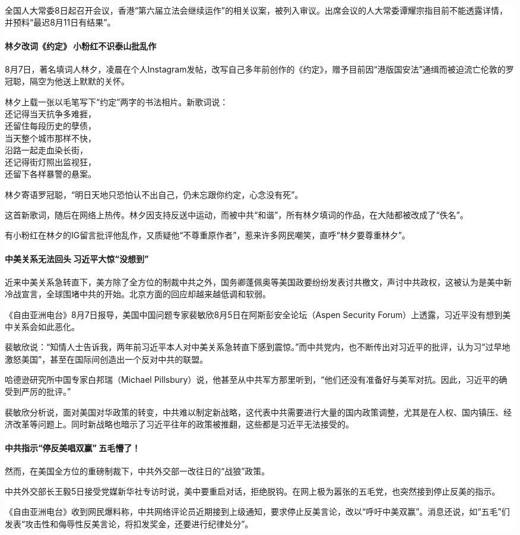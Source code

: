  全国人大常委8日起召开会议，香港“第六届立法会继续运作”的相关议案，被列入审议。出席会议的人大常委谭耀宗指目前不能透露详情，并预料“最迟8月11日有结果”。
</p>
<h4>
 林夕改词《约定》 小粉红不识泰山批乱作
</h4>
<p>
 8月7日，著名填词人林夕，凌晨在个人Instagram发帖，改写自己多年前创作的《约定》，赠予目前因“港版国安法”通缉而被迫流亡伦敦的罗冠聪，隔空为他送上默默的关怀。
</p>
<p>
 林夕上载一张以毛笔写下“约定”两字的书法相片。新歌词说：
 <br/>
 还记得当天抗争多难捱，
 <br/>
 还留住每段历史的孽债，
 <br/>
 当天整个城市那样不快，
 <br/>
 沿路一起走血染长街，
 <br/>
 还记得街灯照出监视狂，
 <br/>
 还留下各样暴警的悬案。
</p>
<p>
 林夕寄语罗冠聪，“明日天地只恐怕认不出自己，仍未忘跟你约定，心念没有死”。
</p>
<p>
 这首新歌词，随后在网络上热传。林夕因支持反送中运动，而被中共“和谐”，所有林夕填词的作品，在大陆都被改成了“佚名”。
</p>
<p>
 有小粉红在林夕的IG留言批评他乱作，又质疑他“不尊重原作者”，惹来许多网民嘲笑，直呼“林夕要尊重林夕”。
</p>
<h4>
 中美关系无法回头 习近平大惊“没想到”
</h4>
<p>
 近来中美关系急转直下，美方除了全方位的制裁中共之外，国务卿蓬佩奥等美国政要纷纷发表讨共檄文，声讨中共政权，这被认为是美中新冷战宣言，全球围堵中共的开始。北京方面的回应却越来越低调和软弱。
</p>
<p>
 《自由亚洲电台》8月7日报导，美国中国问题专家裴敏欣8月5日在阿斯彭安全论坛（Aspen Security Forum）上透露，习近平没有想到美中关系会如此恶化。
</p>
<p>
 裴敏欣说：“知情人士告诉我，两年前习近平本人对中美关系急转直下感到震惊。”而中共党内，也不断传出对习近平的批评，认为习“过早地激怒美国”，甚至在国际间创造出一个反对中共的联盟。
</p>
<p>
 哈德逊研究所中国专家白邦瑞（Michael Pillsbury）说，他甚至从中共军方那里听到，“他们还没有准备好与美军对抗。因此，习近平的确受到严厉的批评。”
</p>
<p>
 裴敏欣分析说，面对美国对华政策的转变，中共难以制定新战略，这代表中共需要进行大量的国内政策调整，尤其是在人权、国内镇压、经济改革等问题上。同时新战略也暗示了习近平往年的政策被推翻，这些都是习近平无法接受的。
</p>
<h4>
 中共指示“停反美唱双赢” 五毛懵了！
</h4>
<p>
 然而，在美国全方位的重磅制裁下，中共外交部一改往日的“战狼”政策。
</p>
<p>
 中共外交部长王毅5日接受党媒新华社专访时说，美中要重启对话，拒绝脱钩。在网上极为嚣张的五毛党，也突然接到停止反美的指示。
</p>
<p>
 《自由亚洲电台》收到网民爆料称，中共网络评论员近期接到上级通知，要求停止反美言论，改以“呼吁中美双赢”。消息还说，如“五毛”们发表“攻击性和侮辱性反美言论，将扣发奖金，还要进行纪律处分”。
</p>
<p>